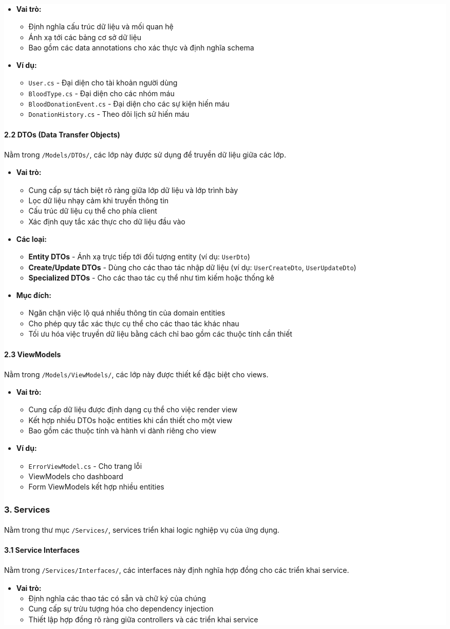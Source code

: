 * **Vai trò:** 
  * Định nghĩa cấu trúc dữ liệu và mối quan hệ
  * Ánh xạ tới các bảng cơ sở dữ liệu
  * Bao gồm các data annotations cho xác thực và định nghĩa schema

* **Ví dụ:**
  * `User.cs` - Đại diện cho tài khoản người dùng
  * `BloodType.cs` - Đại diện cho các nhóm máu
  * `BloodDonationEvent.cs` - Đại diện cho các sự kiện hiến máu
  * `DonationHistory.cs` - Theo dõi lịch sử hiến máu

#### 2.2 DTOs (Data Transfer Objects)

Nằm trong `/Models/DTOs/`, các lớp này được sử dụng để truyền dữ liệu giữa các lớp.

* **Vai trò:**
  * Cung cấp sự tách biệt rõ ràng giữa lớp dữ liệu và lớp trình bày
  * Lọc dữ liệu nhạy cảm khi truyền thông tin
  * Cấu trúc dữ liệu cụ thể cho phía client
  * Xác định quy tắc xác thực cho dữ liệu đầu vào

* **Các loại:**
  * **Entity DTOs** - Ánh xạ trực tiếp tới đối tượng entity (ví dụ: `UserDto`)
  * **Create/Update DTOs** - Dùng cho các thao tác nhập dữ liệu (ví dụ: `UserCreateDto`, `UserUpdateDto`)
  * **Specialized DTOs** - Cho các thao tác cụ thể như tìm kiếm hoặc thống kê

* **Mục đích:**
  * Ngăn chặn việc lộ quá nhiều thông tin của domain entities
  * Cho phép quy tắc xác thực cụ thể cho các thao tác khác nhau
  * Tối ưu hóa việc truyền dữ liệu bằng cách chỉ bao gồm các thuộc tính cần thiết

#### 2.3 ViewModels

Nằm trong `/Models/ViewModels/`, các lớp này được thiết kế đặc biệt cho views.

* **Vai trò:**
  * Cung cấp dữ liệu được định dạng cụ thể cho việc render view
  * Kết hợp nhiều DTOs hoặc entities khi cần thiết cho một view
  * Bao gồm các thuộc tính và hành vi dành riêng cho view

* **Ví dụ:**
  * `ErrorViewModel.cs` - Cho trang lỗi
  * ViewModels cho dashboard
  * Form ViewModels kết hợp nhiều entities

### 3. Services

Nằm trong thư mục `/Services/`, services triển khai logic nghiệp vụ của ứng dụng.

#### 3.1 Service Interfaces

Nằm trong `/Services/Interfaces/`, các interfaces này định nghĩa hợp đồng cho các triển khai service.

* **Vai trò:**
  * Định nghĩa các thao tác có sẵn và chữ ký của chúng
  * Cung cấp sự trừu tượng hóa cho dependency injection
  * Thiết lập hợp đồng rõ ràng giữa controllers và các triển khai service
